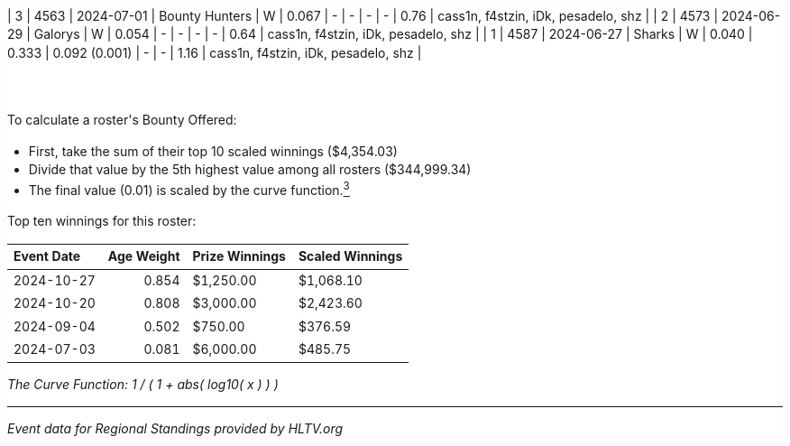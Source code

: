 |            3 |     4563 | 2024-07-01 | Bounty Hunters | W   | 0.067      | -            | -                | -                | -         |     0.76 | cass1n, f4stzin, iDk, pesadelo, shz     |
|            2 |     4573 | 2024-06-29 | Galorys        | W   | 0.054      | -            | -                | -                | -         |     0.64 | cass1n, f4stzin, iDk, pesadelo, shz     |
|            1 |     4587 | 2024-06-27 | Sharks         | W   | 0.040      | 0.333        | 0.092 (0.001)    | -                | -         |     1.16 | cass1n, f4stzin, iDk, pesadelo, shz     |

<br />
<span id="table2"></span><br />
To calculate a roster's Bounty Offered:<br />

- First, take the sum of their top 10 scaled winnings ($4,354.03)
- Divide that value by the 5th highest value among all rosters ($344,999.34)
- The final value (0.01) is scaled by the curve function.[<sup>3</sup>](#curveFunction)

Top ten winnings for this roster:<br />

| Event Date | Age Weight | Prize Winnings | Scaled Winnings |
| :- | -: | :- | :- |
| 2024-10-27 |      0.854 | $1,250.00      | $1,068.10       |
| 2024-10-20 |      0.808 | $3,000.00      | $2,423.60       |
| 2024-09-04 |      0.502 | $750.00        | $376.59         |
| 2024-07-03 |      0.081 | $6,000.00      | $485.75         |


<span id="curveFunction"></span>_The Curve Function: 1 / ( 1 + abs( log10( x ) ) )_<br />

---
_Event data for Regional Standings provided by HLTV.org_<br />
